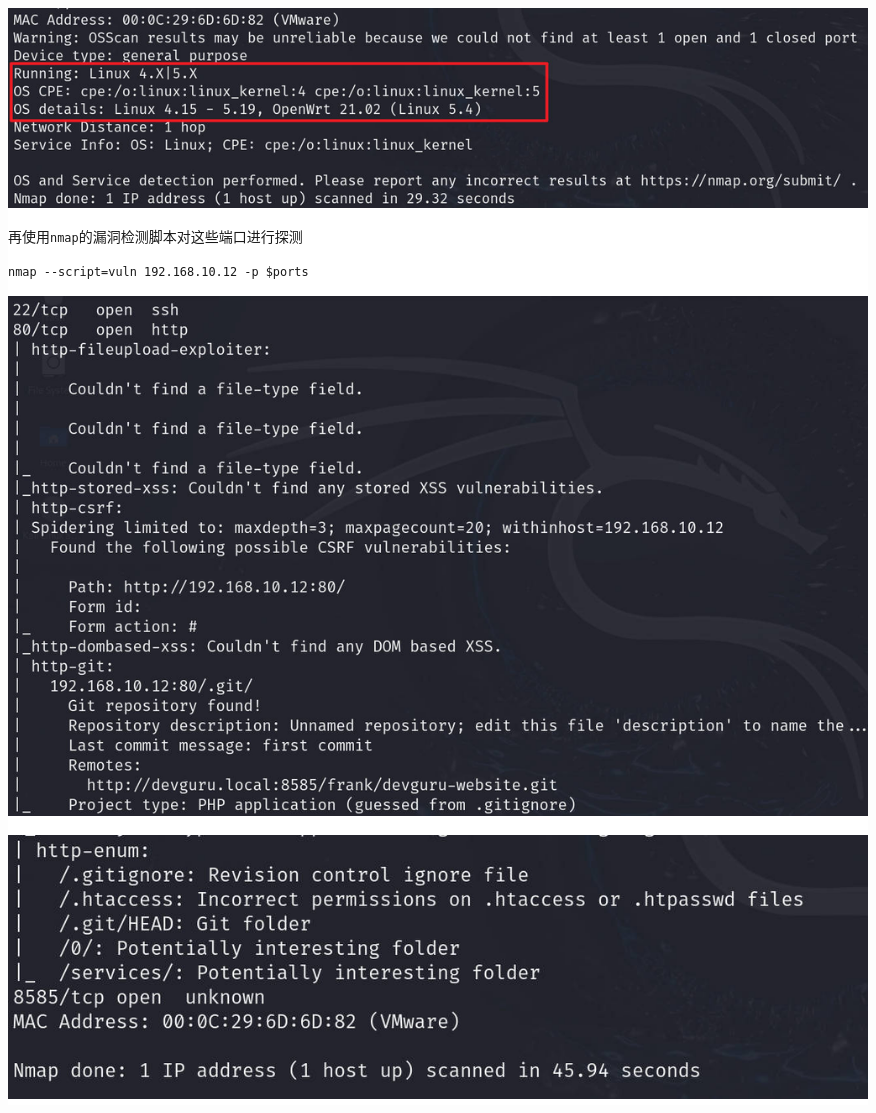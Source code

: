 ![7](./pic/7.jpg)

再使用`nmap`的漏洞检测脚本对这些端口进行探测

```shell
nmap --script=vuln 192.168.10.12 -p $ports
```

![](./pic/8.jpg)

![9](./pic/9.jpg)
